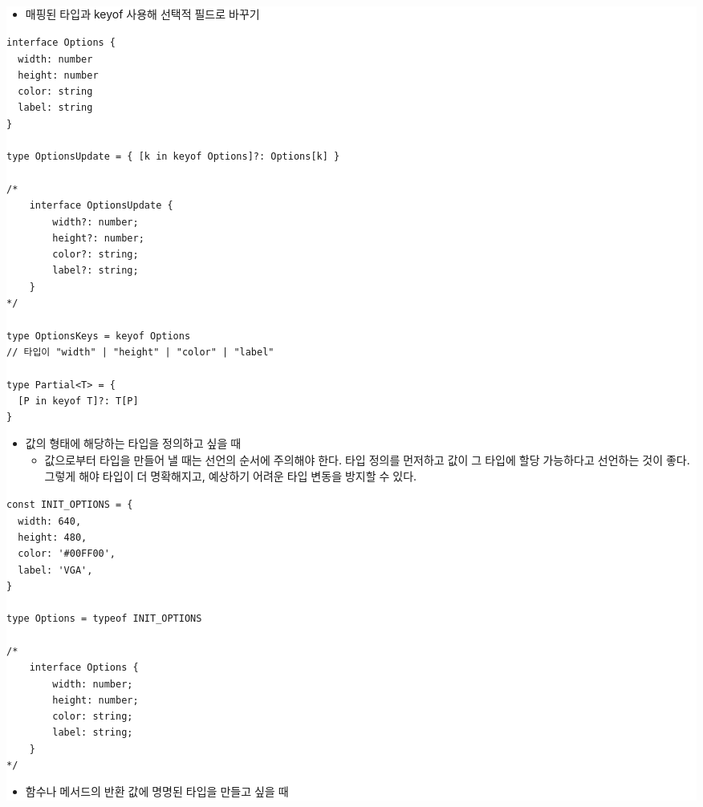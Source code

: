 - 매핑된 타입과 keyof 사용해 선택적 필드로 바꾸기

```tsx
interface Options {
  width: number
  height: number
  color: string
  label: string
}

type OptionsUpdate = { [k in keyof Options]?: Options[k] }

/*
	interface OptionsUpdate {
	 	width?: number;
	 	height?: number;
	 	color?: string;
	 	label?: string;
	}
*/

type OptionsKeys = keyof Options
// 타입이 "width" | "height" | "color" | "label"

type Partial<T> = {
  [P in keyof T]?: T[P]
}
```

- 값의 형태에 해당하는 타입을 정의하고 싶을 때
  - 값으로부터 타입을 만들어 낼 때는 선언의 순서에 주의해야 한다. 타입 정의를 먼저하고 값이 그 타입에 할당 가능하다고 선언하는 것이 좋다. 그렇게 해야 타입이 더 명확해지고, 예상하기 어려운 타입 변동을 방지할 수 있다.

```tsx
const INIT_OPTIONS = {
  width: 640,
  height: 480,
  color: '#00FF00',
  label: 'VGA',
}

type Options = typeof INIT_OPTIONS

/*
	interface Options {
		width: number;
		height: number;
		color: string;
		label: string;
	}
*/
```

- 함수나 메서드의 반환 값에 명명된 타입을 만들고 싶을 때


  [k in 'userId' | 'pageTitle' | 'recentFiles']: State[k]
  [k in K]: T[K]